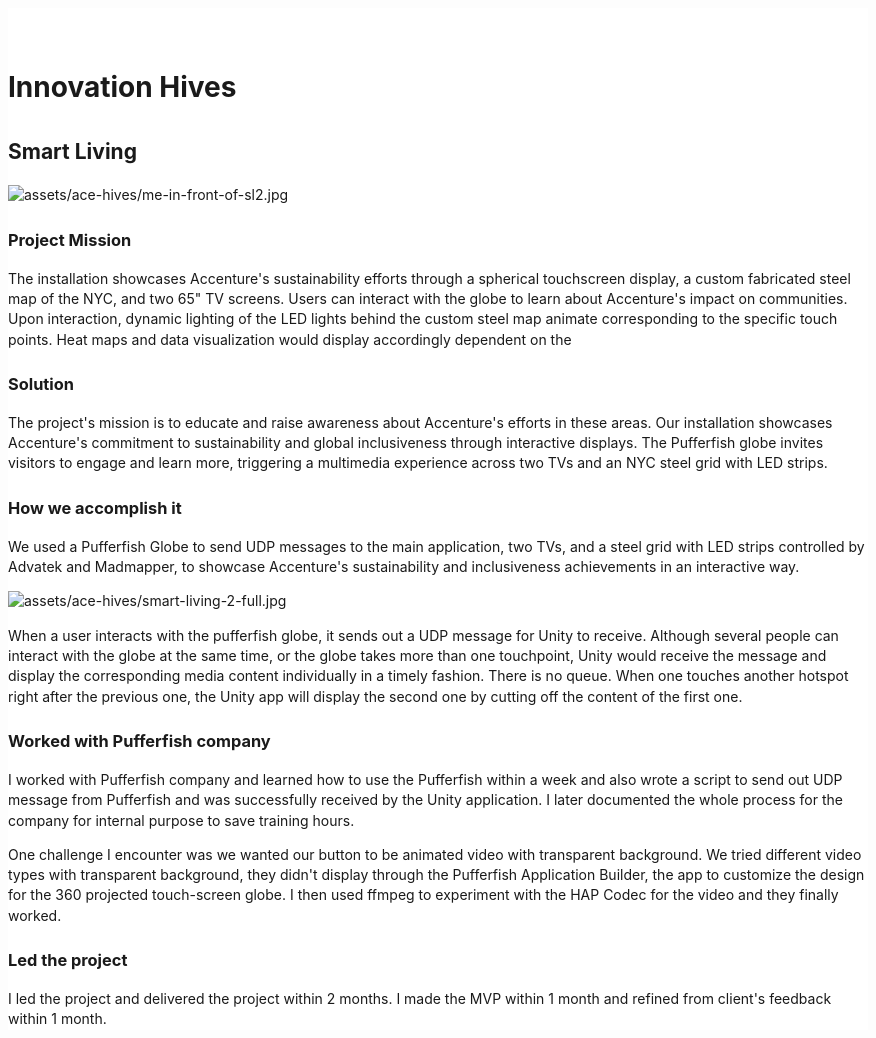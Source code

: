 <br>

# Innovation Hives
## Smart Living
![assets/ace-hives/me-in-front-of-sl2.jpg](assets/ace-hives/me-in-front-of-sl2.jpg)
### Project Mission
The installation showcases Accenture's sustainability efforts through a spherical touchscreen display, a custom fabricated steel map of the NYC, and two 65" TV screens. Users can interact with the globe to learn about Accenture's impact on communities. Upon interaction, dynamic lighting of the LED lights behind the custom steel map animate corresponding to the specific touch points. Heat maps and data visualization would display accordingly dependent on the 

### Solution 



The project's mission is to educate and raise awareness about Accenture's efforts in these areas. Our installation showcases Accenture's commitment to sustainability and global inclusiveness through interactive displays. The Pufferfish globe invites visitors to engage and learn more, triggering a multimedia experience across two TVs and an NYC steel grid with LED strips. 

### How we accomplish it 
We used a Pufferfish Globe to send UDP messages to the main application, two TVs, and a steel grid with LED strips controlled by Advatek and Madmapper, to showcase Accenture's sustainability and inclusiveness achievements in an interactive way.



![assets/ace-hives/smart-living-2-full.jpg](assets/ace-hives/smart-living-2-full.jpg)

When a user interacts with the pufferfish globe, it sends out a UDP message for Unity to receive. Although several people can interact with the globe at the same time, or the globe takes more than one touchpoint, Unity would receive the message and display the corresponding media content individually in a timely fashion. There is no queue. When one touches another hotspot right after the previous one, the Unity app will display the second one by cutting off the content of the first one.

### Worked with Pufferfish company
I worked with Pufferfish company and learned how to use the Pufferfish within a week and also wrote a script to send out UDP message from Pufferfish and was successfully received by the Unity application. I later documented the whole process for the company for internal purpose to save training hours. 

One challenge I encounter was we wanted our button to be animated video with transparent background. We tried different video types with transparent background, they didn't display through the Pufferfish Application Builder, the app to customize the design for the 360 projected touch-screen globe. I then used ffmpeg to experiment with the HAP Codec for the video and they finally worked. 

### Led the project
I led the project and delivered the project within 2 months. I made the MVP within 1 month and refined from client's feedback within 1 month. 
